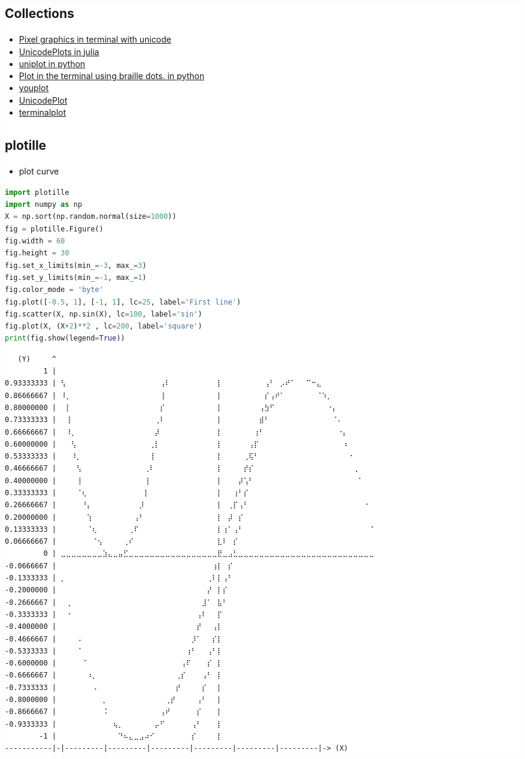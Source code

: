 ## Collections

- [Pixel graphics in terminal with unicode](https://github.com/asciimoo/drawille)
- [UnicodePlots in julia](https://github.com/JuliaPlots/UnicodePlots.jl)
- [uniplot in python](https://github.com/olavolav/uniplot)
- [Plot in the terminal using braille dots. in python](https://github.com/tammoippen/plotille)
- [youplot]()
- [UnicodePlot](https://github.com/red-data-tools/unicode_plot.rb)
- [terminalplot](https://github.com/kressi/terminalplot)

## plotille

- plot curve

```python
import plotille
import numpy as np
X = np.sort(np.random.normal(size=1000))
fig = plotille.Figure()
fig.width = 60
fig.height = 30
fig.set_x_limits(min_=-3, max_=3)
fig.set_y_limits(min_=-1, max_=1)
fig.color_mode = 'byte'
fig.plot([-0.5, 1], [-1, 1], lc=25, label='First line')
fig.scatter(X, np.sin(X), lc=100, label='sin')
fig.plot(X, (X+2)**2 , lc=200, label='square')
print(fig.show(legend=True))
```

```
   (Y)     ^
         1 |
0.93333333 | ⢣⠀⠀⠀⠀⠀⠀⠀⠀⠀⠀⠀⠀⠀⠀⠀⠀⠀⠀⢠⠇⠀⠀⠀⠀⠀⠀⠀⠀⠀⡇⠀⠀⠀⠀⠀⠀⠀⠀⢠⠃⠀⡠⠞⠁⠀⠀⠉⠒⣄⠀⠀⠀⠀⠀⠀⠀⠀⠀⠀
0.86666667 | ⠸⡀⠀⠀⠀⠀⠀⠀⠀⠀⠀⠀⠀⠀⠀⠀⠀⠀⠀⢸⠀⠀⠀⠀⠀⠀⠀⠀⠀⠀⡇⠀⠀⠀⠀⠀⠀⠀⠀⡎⢠⠞⠁⠀⠀⠀⠀⠀⠀⠈⠱⡀⠀⠀⠀⠀⠀⠀⠀⠀
0.80000000 | ⠀⡇⠀⠀⠀⠀⠀⠀⠀⠀⠀⠀⠀⠀⠀⠀⠀⠀⠀⡎⠀⠀⠀⠀⠀⠀⠀⠀⠀⠀⡇⠀⠀⠀⠀⠀⠀⠀⢠⣳⠋⠀⠀⠀⠀⠀⠀⠀⠀⠀⠀⠐⡄⠀⠀⠀⠀⠀⠀⠀
0.73333333 | ⠀⢸⠀⠀⠀⠀⠀⠀⠀⠀⠀⠀⠀⠀⠀⠀⠀⠀⢀⠇⠀⠀⠀⠀⠀⠀⠀⠀⠀⠀⡇⠀⠀⠀⠀⠀⠀⠀⣾⠃⠀⠀⠀⠀⠀⠀⠀⠀⠀⠀⠀⠀⠈⠄⠀⠀⠀⠀⠀⠀
0.66666667 | ⠀⠸⡀⠀⠀⠀⠀⠀⠀⠀⠀⠀⠀⠀⠀⠀⠀⠀⡼⠀⠀⠀⠀⠀⠀⠀⠀⠀⠀⠀⡇⠀⠀⠀⠀⠀⠀⢰⠃⠀⠀⠀⠀⠀⠀⠀⠀⠀⠀⠀⠀⠀⠀⠐⡄⠀⠀⠀⠀⠀
0.60000000 | ⠀⠀⢣⠀⠀⠀⠀⠀⠀⠀⠀⠀⠀⠀⠀⠀⠀⢀⡇⠀⠀⠀⠀⠀⠀⠀⠀⠀⠀⠀⡇⠀⠀⠀⠀⠀⢠⡏⠀⠀⠀⠀⠀⠀⠀⠀⠀⠀⠀⠀⠀⠀⠀⠀⠰⠀⠀⠀⠀⠀
0.53333333 | ⠀⠀⠸⡀⠀⠀⠀⠀⠀⠀⠀⠀⠀⠀⠀⠀⠀⢸⠀⠀⠀⠀⠀⠀⠀⠀⠀⠀⠀⠀⡇⠀⠀⠀⠀⢀⢯⠃⠀⠀⠀⠀⠀⠀⠀⠀⠀⠀⠀⠀⠀⠀⠀⠀⠀⠐⠀⠀⠀⠀
0.46666667 | ⠀⠀⠀⢣⠀⠀⠀⠀⠀⠀⠀⠀⠀⠀⠀⠀⢀⠇⠀⠀⠀⠀⠀⠀⠀⠀⠀⠀⠀⠀⡇⠀⠀⠀⠀⡞⡎⠀⠀⠀⠀⠀⠀⠀⠀⠀⠀⠀⠀⠀⠀⠀⠀⠀⠀⠀⢀⠀⠀⠀
0.40000000 | ⠀⠀⠀⢸⠀⠀⠀⠀⠀⠀⠀⠀⠀⠀⠀⠀⢸⠀⠀⠀⠀⠀⠀⠀⠀⠀⠀⠀⠀⠀⡇⠀⠀⠀⡼⢡⠃⠀⠀⠀⠀⠀⠀⠀⠀⠀⠀⠀⠀⠀⠀⠀⠀⠀⠀⠀⠀⠁⠀⠀
0.33333333 | ⠀⠀⠀⠈⢆⠀⠀⠀⠀⠀⠀⠀⠀⠀⠀⠀⡇⠀⠀⠀⠀⠀⠀⠀⠀⠀⠀⠀⠀⠀⡇⠀⠀⢰⠃⡎⠀⠀⠀⠀⠀⠀⠀⠀⠀⠀⠀⠀⠀⠀⠀⠀⠀⠀⠀⠀⠀⠀⠀⠀
0.26666667 | ⠀⠀⠀⠀⠘⡄⠀⠀⠀⠀⠀⠀⠀⠀⠀⡸⠀⠀⠀⠀⠀⠀⠀⠀⠀⠀⠀⠀⠀⠀⡇⠀⢀⡏⢠⠃⠀⠀⠀⠀⠀⠀⠀⠀⠀⠀⠀⠀⠀⠀⠀⠀⠀⠀⠀⠀⠀⠀⠐⠀
0.20000000 | ⠀⠀⠀⠀⠀⢱⠀⠀⠀⠀⠀⠀⠀⠀⢠⠃⠀⠀⠀⠀⠀⠀⠀⠀⠀⠀⠀⠀⠀⠀⡇⠀⡼⠀⡎⠀⠀⠀⠀⠀⠀⠀⠀⠀⠀⠀⠀⠀⠀⠀⠀⠀⠀⠀⠀⠀⠀⠀⠀⠀
0.13333333 | ⠀⠀⠀⠀⠀⠈⢆⠀⠀⠀⠀⠀⠀⢀⠏⠀⠀⠀⠀⠀⠀⠀⠀⠀⠀⠀⠀⠀⠀⠀⡇⢰⠁⢠⠃⠀⠀⠀⠀⠀⠀⠀⠀⠀⠀⠀⠀⠀⠀⠀⠀⠀⠀⠀⠀⠀⠀⠀⠀⠈
0.06666667 | ⠀⠀⠀⠀⠀⠀⠈⢢⠀⠀⠀⠀⢀⠎⠀⠀⠀⠀⠀⠀⠀⠀⠀⠀⠀⠀⠀⠀⠀⠀⣇⠇⠀⡎⠀⠀⠀⠀⠀⠀⠀⠀⠀⠀⠀⠀⠀⠀⠀⠀⠀⠀⠀⠀⠀⠀⠀⠀⠀⠀
         0 | ⣀⣀⣀⣀⣀⣀⣀⣀⣱⣄⣀⣤⣋⣀⣀⣀⣀⣀⣀⣀⣀⣀⣀⣀⣀⣀⣀⣀⣀⣀⣟⣀⣠⣃⣀⣀⣀⣀⣀⣀⣀⣀⣀⣀⣀⣀⣀⣀⣀⣀⣀⣀⣀⣀⣀⣀⣀⣀⣀⣀
-0.0666667 | ⠀⠀⠀⠀⠀⠀⠀⠀⠀⠀⠀⠀⠀⠀⠀⠀⠀⠀⠀⠀⠀⠀⠀⠀⠀⠀⠀⠀⠀⢰⡇⠀⡎⠀⠀⠀⠀⠀⠀⠀⠀⠀⠀⠀⠀⠀⠀⠀⠀⠀⠀⠀⠀⠀⠀⠀⠀⠀⠀⠀
-0.1333333 | ⡀⠀⠀⠀⠀⠀⠀⠀⠀⠀⠀⠀⠀⠀⠀⠀⠀⠀⠀⠀⠀⠀⠀⠀⠀⠀⠀⠀⢀⠇⡇⢠⠃⠀⠀⠀⠀⠀⠀⠀⠀⠀⠀⠀⠀⠀⠀⠀⠀⠀⠀⠀⠀⠀⠀⠀⠀⠀⠀⠀
-0.2000000 | ⠀⠀⠀⠀⠀⠀⠀⠀⠀⠀⠀⠀⠀⠀⠀⠀⠀⠀⠀⠀⠀⠀⠀⠀⠀⠀⠀⠀⡜⠀⡇⡎⠀⠀⠀⠀⠀⠀⠀⠀⠀⠀⠀⠀⠀⠀⠀⠀⠀⠀⠀⠀⠀⠀⠀⠀⠀⠀⠀⠀
-0.2666667 | ⠀⢀⠀⠀⠀⠀⠀⠀⠀⠀⠀⠀⠀⠀⠀⠀⠀⠀⠀⠀⠀⠀⠀⠀⠀⠀⠀⣸⠁⠀⣧⠃⠀⠀⠀⠀⠀⠀⠀⠀⠀⠀⠀⠀⠀⠀⠀⠀⠀⠀⠀⠀⠀⠀⠀⠀⠀⠀⠀⠀
-0.3333333 | ⠀⠐⠀⠀⠀⠀⠀⠀⠀⠀⠀⠀⠀⠀⠀⠀⠀⠀⠀⠀⠀⠀⠀⠀⠀⠀⢠⠇⠀⠀⡏⠀⠀⠀⠀⠀⠀⠀⠀⠀⠀⠀⠀⠀⠀⠀⠀⠀⠀⠀⠀⠀⠀⠀⠀⠀⠀⠀⠀⠀
-0.4000000 | ⠀⠀⠀⠀⠀⠀⠀⠀⠀⠀⠀⠀⠀⠀⠀⠀⠀⠀⠀⠀⠀⠀⠀⠀⠀⠀⡞⠀⠀⢠⡇⠀⠀⠀⠀⠀⠀⠀⠀⠀⠀⠀⠀⠀⠀⠀⠀⠀⠀⠀⠀⠀⠀⠀⠀⠀⠀⠀⠀⠀
-0.4666667 | ⠀⠀⠀⠠⠀⠀⠀⠀⠀⠀⠀⠀⠀⠀⠀⠀⠀⠀⠀⠀⠀⠀⠀⠀⠀⡸⠁⠀⠀⡎⡇⠀⠀⠀⠀⠀⠀⠀⠀⠀⠀⠀⠀⠀⠀⠀⠀⠀⠀⠀⠀⠀⠀⠀⠀⠀⠀⠀⠀⠀
-0.5333333 | ⠀⠀⠀⠈⠀⠀⠀⠀⠀⠀⠀⠀⠀⠀⠀⠀⠀⠀⠀⠀⠀⠀⠀⠀⢰⠃⠀⠀⢠⠃⡇⠀⠀⠀⠀⠀⠀⠀⠀⠀⠀⠀⠀⠀⠀⠀⠀⠀⠀⠀⠀⠀⠀⠀⠀⠀⠀⠀⠀⠀
-0.6000000 | ⠀⠀⠀⠀⠈⠀⠀⠀⠀⠀⠀⠀⠀⠀⠀⠀⠀⠀⠀⠀⠀⠀⠀⢠⠏⠀⠀⠀⡎⠀⡇⠀⠀⠀⠀⠀⠀⠀⠀⠀⠀⠀⠀⠀⠀⠀⠀⠀⠀⠀⠀⠀⠀⠀⠀⠀⠀⠀⠀⠀
-0.6666667 | ⠀⠀⠀⠀⠀⠰⡀⠀⠀⠀⠀⠀⠀⠀⠀⠀⠀⠀⠀⠀⠀⠀⢀⡎⠀⠀⠀⢠⠃⠀⡇⠀⠀⠀⠀⠀⠀⠀⠀⠀⠀⠀⠀⠀⠀⠀⠀⠀⠀⠀⠀⠀⠀⠀⠀⠀⠀⠀⠀⠀
-0.7333333 | ⠀⠀⠀⠀⠀⠀⠠⠀⠀⠀⠀⠀⠀⠀⠀⠀⠀⠀⠀⠀⠀⠀⡞⠀⠀⠀⠀⡎⠀⠀⡇⠀⠀⠀⠀⠀⠀⠀⠀⠀⠀⠀⠀⠀⠀⠀⠀⠀⠀⠀⠀⠀⠀⠀⠀⠀⠀⠀⠀⠀
-0.8000000 | ⠀⠀⠀⠀⠀⠀⠀⠀⡀⠀⠀⠀⠀⠀⠀⠀⠀⠀⠀⠀⢀⡞⠀⠀⠀⠀⢠⠃⠀⠀⡇⠀⠀⠀⠀⠀⠀⠀⠀⠀⠀⠀⠀⠀⠀⠀⠀⠀⠀⠀⠀⠀⠀⠀⠀⠀⠀⠀⠀⠀
-0.8666667 | ⠀⠀⠀⠀⠀⠀⠀⠀⠨⠀⠀⠀⠀⠀⠀⠀⠀⠀⠀⢠⠞⠀⠀⠀⠀⠀⡎⠀⠀⠀⡇⠀⠀⠀⠀⠀⠀⠀⠀⠀⠀⠀⠀⠀⠀⠀⠀⠀⠀⠀⠀⠀⠀⠀⠀⠀⠀⠀⠀⠀
-0.9333333 | ⠀⠀⠀⠀⠀⠀⠀⠀⠀⠀⢦⡀⠀⠀⠀⠀⠀⠀⡤⠋⠀⠀⠀⠀⠀⢠⠃⠀⠀⠀⡇⠀⠀⠀⠀⠀⠀⠀⠀⠀⠀⠀⠀⠀⠀⠀⠀⠀⠀⠀⠀⠀⠀⠀⠀⠀⠀⠀⠀⠀
        -1 | ⠀⠀⠀⠀⠀⠀⠀⠀⠀⠀⠀⠙⠦⣄⣀⣠⠴⠊⠀⠀⠀⠀⠀⠀⠀⡎⠀⠀⠀⠀⡇⠀⠀⠀⠀⠀⠀⠀⠀⠀⠀⠀⠀⠀⠀⠀⠀⠀⠀⠀⠀⠀⠀⠀⠀⠀⠀⠀⠀⠀
-----------|-|---------|---------|---------|---------|---------|---------|-> (X)
```